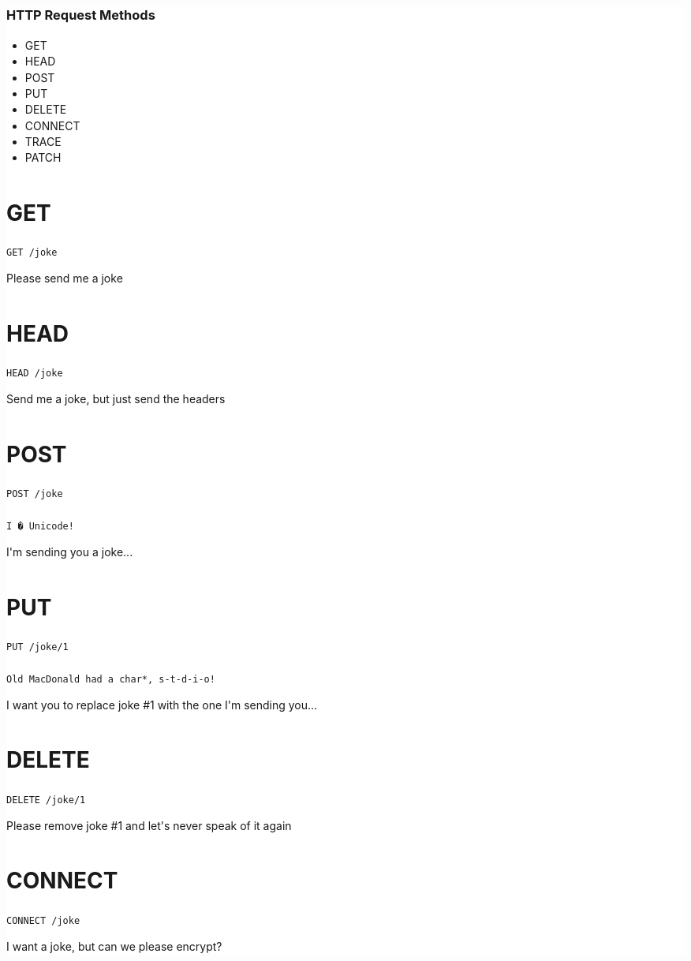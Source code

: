 
### HTTP Request Methods
* GET
* HEAD
* POST
* PUT
* DELETE
* CONNECT
* TRACE
* PATCH


# GET
    GET /joke

Please send me a joke


# HEAD
    HEAD /joke

Send me a joke, but just send the headers


# POST
    POST /joke

    I � Unicode!

I'm sending you a joke...


# PUT
    PUT /joke/1
    
    Old MacDonald had a char*, s-t-d-i-o!

I want you to replace joke #1 with the one I'm sending you...


# DELETE
    DELETE /joke/1

Please remove joke #1 and let's never speak of it again


# CONNECT
    CONNECT /joke

I want a joke, but can we please encrypt?

